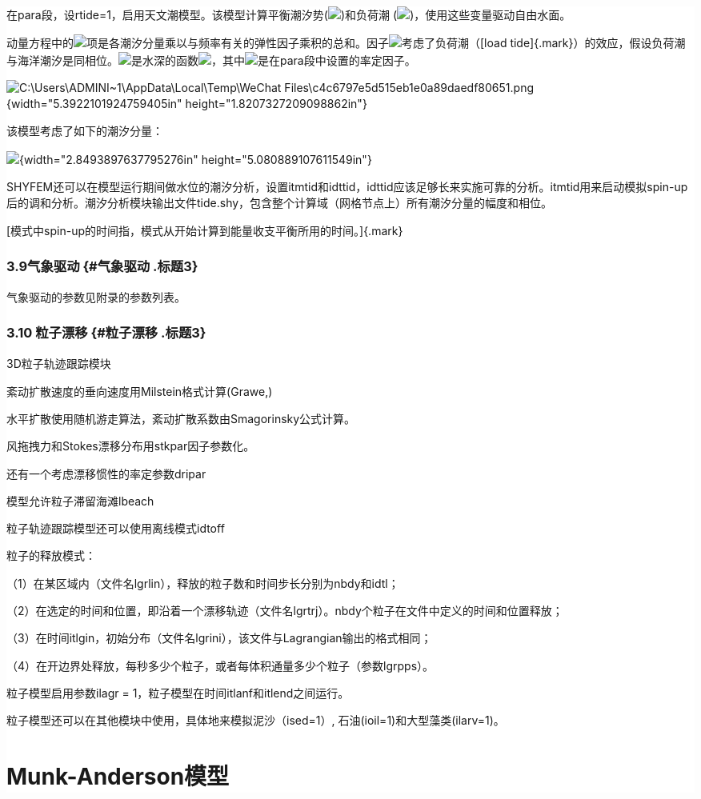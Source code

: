在para段，设rtide=1，启用天文潮模型。该模型计算平衡潮汐势(![](./media/image13.wmf))和负荷潮
(![](./media/image14.wmf))，使用这些变量驱动自由水面。

动量方程中的![](./media/image13.wmf)项是各潮汐分量乘以与频率有关的弹性因子乘积的总和。因子![](./media/image14.wmf)考虑了负荷潮（[load
tide]{.mark}）的效应，假设负荷潮与海洋潮汐是同相位。![](./media/image14.wmf)是水深的函数![](./media/image15.wmf)，其中![](./media/image16.wmf)是在para段中设置的率定因子。

![C:\\Users\\ADMINI\~1\\AppData\\Local\\Temp\\WeChat
Files\\c4c6797e5d515eb1e0a89daedf80651.png](./media/image17.png){width="5.3922101924759405in"
height="1.8207327209098862in"}

该模型考虑了如下的潮汐分量：

![](./media/image18.emf){width="2.8493897637795276in"
height="5.080889107611549in"}

SHYFEM还可以在模型运行期间做水位的潮汐分析，设置itmtid和idttid，idttid应该足够长来实施可靠的分析。itmtid用来启动模拟spin-up后的调和分析。潮汐分析模块输出文件tide.shy，包含整个计算域（网格节点上）所有潮汐分量的幅度和相位。

[模式中spin-up的时间指，模式从开始计算到能量收支平衡所用的时间。]{.mark}

### 3.9气象驱动 {#气象驱动 .标题3}

气象驱动的参数见附录的参数列表。

### 3.10 粒子漂移 {#粒子漂移 .标题3}

3D粒子轨迹跟踪模块

紊动扩散速度的垂向速度用Milstein格式计算(Grawe,)

水平扩散使用随机游走算法，紊动扩散系数由Smagorinsky公式计算。

风拖拽力和Stokes漂移分布用stkpar因子参数化。

还有一个考虑漂移惯性的率定参数dripar

模型允许粒子滞留海滩lbeach

粒子轨迹跟踪模型还可以使用离线模式idtoff

粒子的释放模式：

（1）在某区域内（文件名lgrlin），释放的粒子数和时间步长分别为nbdy和idtl；

（2）在选定的时间和位置，即沿着一个漂移轨迹（文件名lgrtrj）。nbdy个粒子在文件中定义的时间和位置释放；

（3）在时间itlgin，初始分布（文件名lgrini），该文件与Lagrangian输出的格式相同；

（4）在开边界处释放，每秒多少个粒子，或者每体积通量多少个粒子（参数lgrpps）。

粒子模型启用参数ilagr = 1，粒子模型在时间itlanf和itlend之间运行。

粒子模型还可以在其他模块中使用，具体地来模拟泥沙（ised=1）,
石油(ioil=1)和大型藻类(ilarv=1)。

# Munk-Anderson模型

